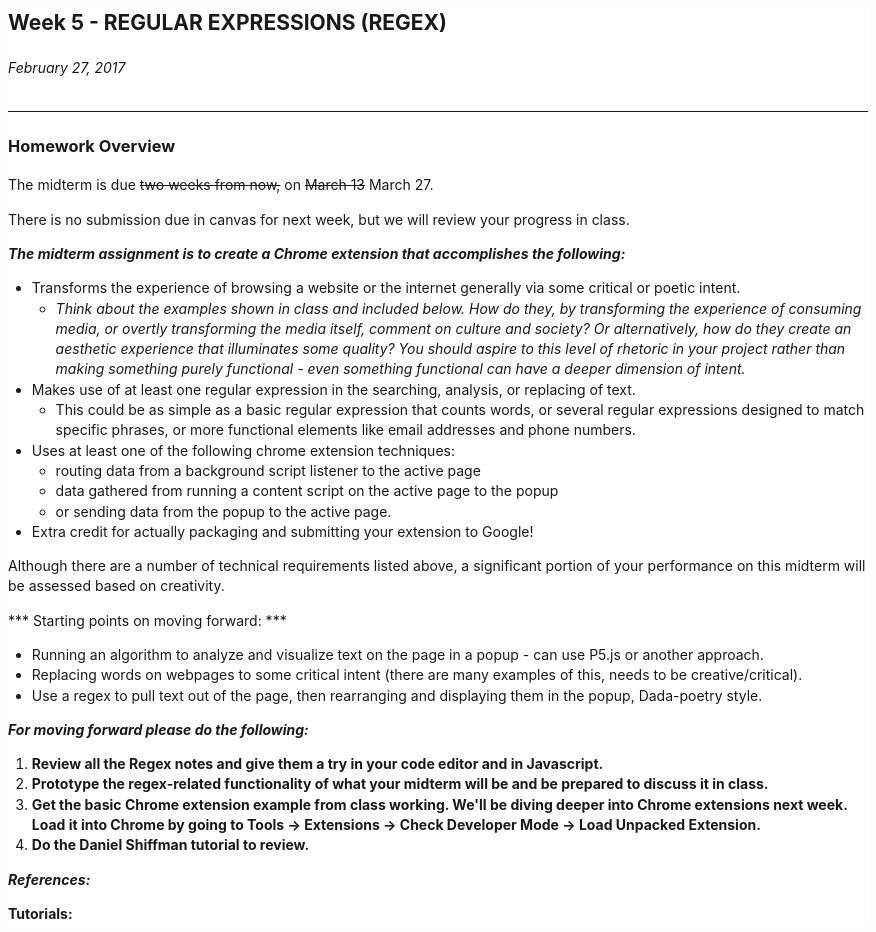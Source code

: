 ## Week 5 - REGULAR EXPRESSIONS (REGEX)

###### February 27, 2017

------

### Homework Overview

The midterm is due ~~two weeks from now,~~ on ~~March 13~~ March 27. 

There is no submission due in canvas for next week, but we will review your progress in class.

***The midterm assignment is to create a Chrome extension that accomplishes the following:***

* Transforms the experience of browsing a website or the internet generally via some critical or poetic intent.
  * *Think about the examples shown in class and included below. How do they, by transforming the experience of consuming media, or overtly transforming the media itself, comment on culture and society? Or alternatively, how do they create an aesthetic experience that illuminates some quality? You should aspire to this level of rhetoric in your project rather than making something purely functional - even something functional can have a deeper dimension of intent.*
* Makes use of at least one regular expression in the searching, analysis, or replacing of text.
  * This could be as simple as a basic regular expression that counts words, or several regular expressions designed to match specific phrases, or more functional elements like email addresses and phone numbers.
* Uses at least one of the following chrome extension techniques:
  * routing data from a background script listener to the active page
  * data gathered from running a content script on the active page to the popup
  * or sending data from the popup to the active page.
* Extra credit for actually packaging and submitting your extension to Google!

Although there are a number of technical requirements listed above, a significant portion of your performance on this midterm will be assessed based on creativity.

*** Starting points on moving forward: ***
* Running an algorithm to analyze and visualize text on the page in a popup - can use P5.js or another approach.
* Replacing words on webpages to some critical intent (there are many examples of this, needs to be creative/critical).
* Use a regex to pull text out of the page, then rearranging and displaying them in the popup, Dada-poetry style. 

***For moving forward please do the following:***

1. **Review all the Regex notes and give them a try in your code editor and in Javascript.**
2. **Prototype the regex-related functionality of what your midterm will be and be prepared to discuss it in class.**
3. **Get the basic Chrome extension example from class working. We'll be diving deeper into Chrome extensions next week. Load it into Chrome by going to Tools -> Extensions -> Check Developer Mode -> Load Unpacked Extension.**
4. **Do the Daniel Shiffman tutorial to review.**

***References:***

**Tutorials:**
